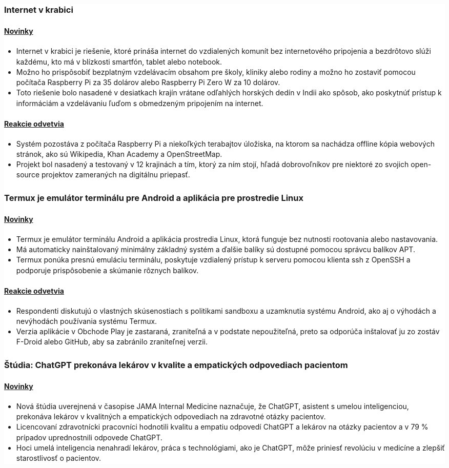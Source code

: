 ### Internet v krabici

#### [Novinky](https://internet-in-a-box.org/)

- Internet v krabici je riešenie, ktoré prináša internet do vzdialených komunít bez internetového pripojenia a bezdrôtovo slúži každému, kto má v blízkosti smartfón, tablet alebo notebook.
- Možno ho prispôsobiť bezplatným vzdelávacím obsahom pre školy, kliniky alebo rodiny a možno ho zostaviť pomocou počítača Raspberry Pi za 35 dolárov alebo Raspberry Pi Zero W za 10 dolárov.
- Toto riešenie bolo nasadené v desiatkach krajín vrátane odľahlých horských dedín v Indii ako spôsob, ako poskytnúť prístup k informáciám a vzdelávaniu ľuďom s obmedzeným pripojením na internet.

#### [Reakcie odvetvia](http://news.ycombinator.com/item?id=35750165)

- Systém pozostáva z počítača Raspberry Pi a niekoľkých terabajtov úložiska, na ktorom sa nachádza offline kópia webových stránok, ako sú Wikipedia, Khan Academy a OpenStreetMap.
- Projekt bol nasadený a testovaný v 12 krajinách a tím, ktorý za ním stojí, hľadá dobrovoľníkov pre niektoré zo svojich open-source projektov zameraných na digitálnu priepasť.

### Termux je emulátor terminálu pre Android a aplikácia pre prostredie Linux

#### [Novinky](https://termux.dev/en/)

- Termux je emulátor terminálu Android a aplikácia prostredia Linux, ktorá funguje bez nutnosti rootovania alebo nastavovania.
- Má automaticky nainštalovaný minimálny základný systém a ďalšie balíky sú dostupné pomocou správcu balíkov APT.
- Termux ponúka presnú emuláciu terminálu, poskytuje vzdialený prístup k serveru pomocou klienta ssh z OpenSSH a podporuje prispôsobenie a skúmanie rôznych balíkov.

#### [Reakcie odvetvia](http://news.ycombinator.com/item?id=35752756)

- Respondenti diskutujú o vlastných skúsenostiach s politikami sandboxu a uzamknutia systému Android, ako aj o výhodách a nevýhodách používania systému Termux.
- Verzia aplikácie v Obchode Play je zastaraná, zraniteľná a v podstate nepoužiteľná, preto sa odporúča inštalovať ju zo zostáv F-Droid alebo GitHub, aby sa zabránilo zraniteľnej verzii.

### Štúdia: ChatGPT prekonáva lekárov v kvalite a empatických odpovediach pacientom

#### [Novinky](https://today.ucsd.edu/story/study-finds-chatgpt-outperforms-physicians-in-high-quality-empathetic-answers-to-patient-questions)

- Nová štúdia uverejnená v časopise JAMA Internal Medicine naznačuje, že ChatGPT, asistent s umelou inteligenciou, prekonáva lekárov v kvalitných a empatických odpovediach na zdravotné otázky pacientov.
- Licencovaní zdravotnícki pracovníci hodnotili kvalitu a empatiu odpovedí ChatGPT a lekárov na otázky pacientov a v 79 % prípadov uprednostnili odpovede ChatGPT.
- Hoci umelá inteligencia nenahradí lekárov, práca s technológiami, ako je ChatGPT, môže priniesť revolúciu v medicíne a zlepšiť starostlivosť o pacientov.
